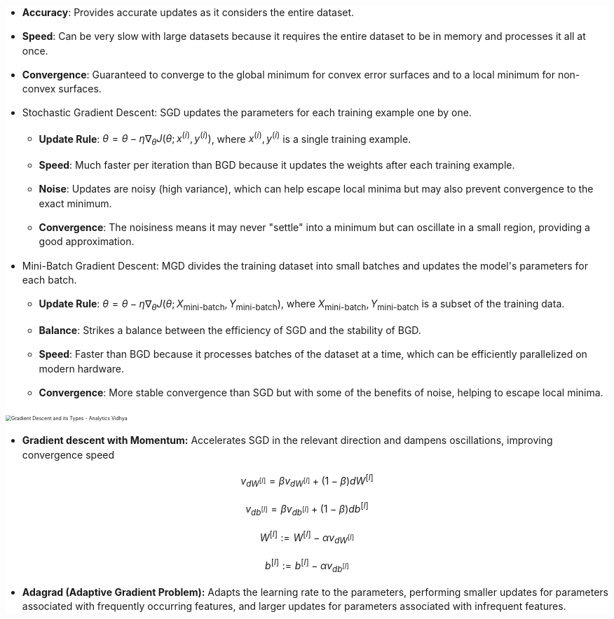   - **Accuracy**: Provides accurate updates as it considers the entire dataset.

  - **Speed**: Can be very slow with large datasets because it requires the entire dataset to be in memory and processes it all at once.

  - **Convergence**: Guaranteed to converge to the global minimum for convex error surfaces and to a local minimum for non-convex surfaces.

- Stochastic Gradient Descent: SGD updates the parameters for each training example one by one.

  - **Update Rule**: $\theta = \theta - \eta \nabla_\theta J(\theta; x^{(i)}, y^{(i)})$, where $x^{(i)}, y^{(i)}$ is a single training example.

  - **Speed**: Much faster per iteration than BGD because it updates the weights after each training example.

  - **Noise**: Updates are noisy (high variance), which can help escape local minima but may also prevent convergence to the exact minimum.

  - **Convergence**: The noisiness means it may never "settle" into a minimum but can oscillate in a small region, providing a good approximation.

- Mini-Batch Gradient Descent: MGD divides the training dataset into small batches and updates the model's parameters for each batch.

  - **Update Rule**: $\theta = \theta - \eta \nabla_\theta J(\theta; X_{\text{mini-batch}}, Y_{\text{mini-batch}})$, where $X_{\text{mini-batch}}, Y_{\text{mini-batch}}$ is a subset of the training data.

  - **Balance**: Strikes a balance between the efficiency of SGD and the stability of BGD.

  - **Speed**: Faster than BGD because it processes batches of the dataset at a time, which can be efficiently parallelized on modern hardware.

  - **Convergence**: More stable convergence than SGD but with some of the benefits of noise, helping to escape local minima.

<img src="../../Images/58182variations_comparison.png" alt="Gradient Descent and its Types - Analytics Vidhya" style="zoom:50%;" />

- **Gradient descent with Momentum:** Accelerates SGD in the relevant direction and dampens oscillations, improving convergence speed

$$
v_{dW^{[l]}} = \beta v_{dW^{[l]}} + (1 - \beta) dW^{[l]}
$$

$$
v_{db^{[l]}} = \beta v_{db^{[l]}} + (1 - \beta) db^{[l]}
$$

$$
W^{[l]} := W^{[l]} - \alpha v_{dW^{[l]}}
$$

$$
b^{[l]} := b^{[l]} - \alpha v_{db^{[l]}}
$$

- **Adagrad (Adaptive Gradient Problem):** Adapts the learning rate to the parameters, performing smaller updates for parameters associated with frequently occurring features, and larger updates for parameters associated with infrequent features.
